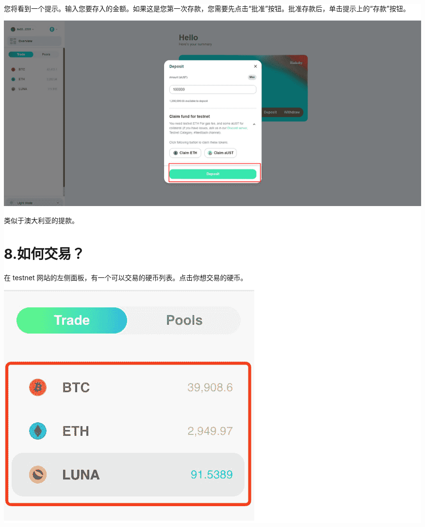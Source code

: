 您将看到一个提示。输入您要存入的金额。如果这是您第一次存款，您需要先点击“批准”按钮。批准存款后，单击提示上的“存款”按钮。

![](img/d0a8a272bcf97fda390aae73c48857c9.png)

类似于澳大利亚的提款。

# 8.如何交易？

在 testnet 网站的左侧面板，有一个可以交易的硬币列表。点击你想交易的硬币。

![](img/52534f054993f0b39674576f7448e618.png)
